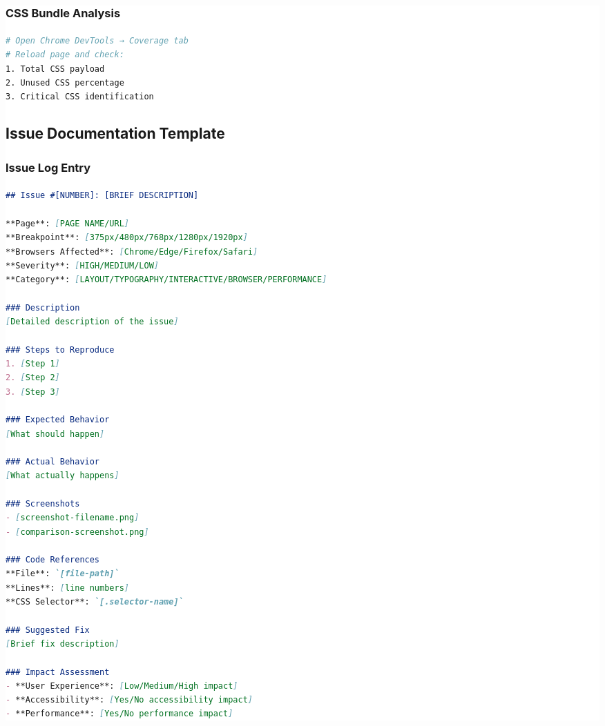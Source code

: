 ### CSS Bundle Analysis  
```bash
# Open Chrome DevTools → Coverage tab
# Reload page and check:
1. Total CSS payload
2. Unused CSS percentage
3. Critical CSS identification
```

## Issue Documentation Template

### Issue Log Entry
```markdown
## Issue #[NUMBER]: [BRIEF DESCRIPTION]

**Page**: [PAGE NAME/URL]
**Breakpoint**: [375px/480px/768px/1280px/1920px]  
**Browsers Affected**: [Chrome/Edge/Firefox/Safari]
**Severity**: [HIGH/MEDIUM/LOW]
**Category**: [LAYOUT/TYPOGRAPHY/INTERACTIVE/BROWSER/PERFORMANCE]

### Description
[Detailed description of the issue]

### Steps to Reproduce
1. [Step 1]
2. [Step 2] 
3. [Step 3]

### Expected Behavior
[What should happen]

### Actual Behavior  
[What actually happens]

### Screenshots
- [screenshot-filename.png]
- [comparison-screenshot.png]

### Code References
**File**: `[file-path]`
**Lines**: [line numbers]
**CSS Selector**: `[.selector-name]`

### Suggested Fix
[Brief fix description]

### Impact Assessment
- **User Experience**: [Low/Medium/High impact]
- **Accessibility**: [Yes/No accessibility impact]
- **Performance**: [Yes/No performance impact]
```
